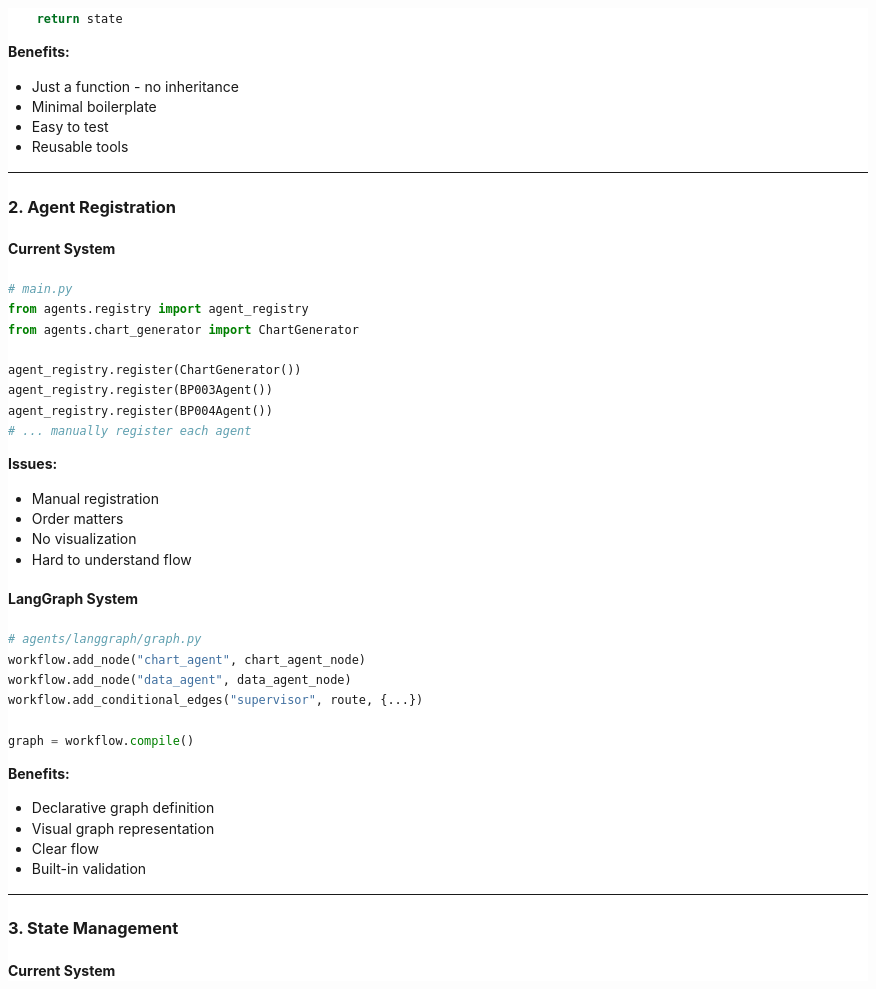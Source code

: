 ```python
    return state
```

**Benefits:**
- Just a function - no inheritance
- Minimal boilerplate
- Easy to test
- Reusable tools

---

### 2. Agent Registration

#### Current System

```python
# main.py
from agents.registry import agent_registry
from agents.chart_generator import ChartGenerator

agent_registry.register(ChartGenerator())
agent_registry.register(BP003Agent())
agent_registry.register(BP004Agent())
# ... manually register each agent
```

**Issues:**
- Manual registration
- Order matters
- No visualization
- Hard to understand flow

#### LangGraph System

```python
# agents/langgraph/graph.py
workflow.add_node("chart_agent", chart_agent_node)
workflow.add_node("data_agent", data_agent_node)
workflow.add_conditional_edges("supervisor", route, {...})

graph = workflow.compile()
```

**Benefits:**
- Declarative graph definition
- Visual graph representation
- Clear flow
- Built-in validation

---

### 3. State Management

#### Current System
